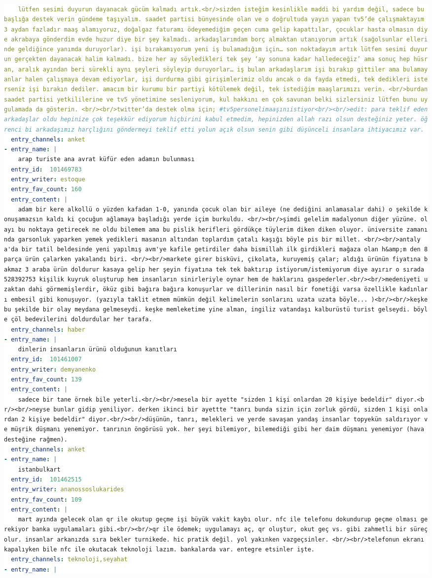 ```yaml
    lütfen sesimi duyurun dayanacak gücüm kalmadı artık.<br/>sizden isteğim kesinlikle maddi bi yardım değil, sadece bu başlığa destek verin gündeme taşıyalım. saadet partisi bünyesinde olan ve o doğrultuda yayın yapan tv5’de çalışmaktayım 3 aydan fazladır maaş alamıyoruz, doğalgaz faturamı ödeyemediğim geçen cuma gelip kapattılar, çocuklar hasta olmasın diye akrabaya gönderdim evde huzur diye bir şey kalmadı. arkadaşlarımdam borç almaktan utanıyorum artık (sağolsunlar ellerinde geldiğince yanımda duruyorlar). işi bırakamıyorum yeni iş bulamadığım için… son noktadayım artık lütfen sesimi duyurun gerçekten dayanacak halim kalmadı. bize her ay söyledikleri tek şey ‘ay sonuna kadar halledeceğiz’ ama sonuç hep hüsran, aralık ayından beri sürekli aynı şeyleri söyleyip duruyorlar… iş bulan arkadaşlarım işi bırakıp gittiler ama bulamayanlar halen çalışmaya devam ediyorlar, işi durdurma gibi girişimlerimiz oldu ancak o da fayda etmedi, tek dedikleri isterseniz işi bırakın dediler. amacım bir kurumu bir partiyi kötülemek değil, tek istediğim maaşlarımızı verin. <br/>burdan saadet partisi yetkililerine ve tv5 yönetimine sesleniyorum, kul hakkını en çok savunan belki sizlersiniz lütfen bunu uygulamada da gösterin. <br/><br/>twitter’da destek olma için; #tv5personelimaaşınıistiyor<br/><br/>edit: para teklif eden arkadaşlar oldu hepinize çok teşekkür ediyorum hiçbirini kabul etmedim, hepinizden allah razı olsun desteğiniz yeter. öğrenci bi arkadaşımız harçlığını göndermeyi teklif etti yolun açık olsun senin gibi düşünceli insanlara ihtiyacımız var.
  entry_channels: anket
- entry_name: |
    arap turiste ana avrat küfür eden adamın bulunması
  entry_id:  101469783
  entry_writer: estoque
  entry_fav_count: 160
  entry_content: |
    adam bir kere alkollü o yüzden kafadan 1-0, yanında çocuk olan bir aileye (ne dediğini anlamasalar dahi) o şekilde konuşamazsın kaldı ki çocuğun ağlamaya başladığı yerde içim burkuldu. <br/><br/>şimdi gelelim madalyonun diğer yüzüne. olayı bu noktaya getirecek ne oldu bilemem ama bu pislik herifleri gördükçe tüylerim diken diken oluyor. üniversite zamanında garsonluk yaparken yemek yedikleri masanın altından toplardım çatalı kaşığı böyle pis bir millet. <br/><br/>antalya'da bir tatil beldesinde yeni yapılmış avm'ye kafile getirdiler daha bismillah ilk girdikleri mağaza olan h&amp;m den 8 parça ürün çalarken yakalandı biri. <br/><br/>markete girer bisküvi, çikolata, kuruyemiş çalar; aldığı ürünün fiyatına bakmaz 3 araba ürün doldurur kasaya gelip her şeyin fiyatına tek tek baktırıp istiyorum/istemiyorum diye ayırır o sırada 528392753 kişilik kuyruk oluşturup hem insanların sinirleriyle oynar hem de haklarını gaspederler.<br/><br/>medeniyeti uzaktan dahi görmemişlerdir, öküz gibi bağıra bağıra konuşurlar ve dillerinin nasıl bir fonetiği varsa özellikle kadınları embesil gibi konuşuyor. (yazıyla taklit etmem mümkün değil kelimelerin sonlarını uzata uzata böyle... )<br/><br/>keşke bu şekilde bir olay meydana gelmeseydi. keşke memleketime yine alman, ingiliz vatandaşı kalburüstü turist gelseydi. böyle çöl bedevilerini doldurdular her tarafa.
  entry_channels: haber
- entry_name: |
    dinlerin insanların ürünü olduğunun kanıtları
  entry_id:  101461007
  entry_writer: demyanenko
  entry_fav_count: 139
  entry_content: |
    sadece bir tane örnek bile yeterli.<br/><br/>mesela bir ayette "sizden 1 kişi onlardan 20 kişiye bedeldir" diyor.<br/><br/>neyse bunlar gidip yeniliyor. derken ikinci bir ayettte "tanrı bunda sizin için zorluk gördü, sizden 1 kişi onlardan 2 kişiye bedeldir" diyor.<br/><br/>düşünün, tanrı, melekleri ve yerde savaşan yandaş insanlar topyekün saldırıyor ve müşrik düşmanı yenemiyor. tanrının öngörüsü yok. her şeyi bilemiyor, bilemediği gibi her daim düşmanı yenemiyor (hava desteğine rağmen).
  entry_channels: anket
- entry_name: |
    istanbulkart
  entry_id:  101462515
  entry_writer: ananossoslukarides
  entry_fav_count: 109
  entry_content: |
    mart ayında gelecek olan qr ile okutup geçme işi büyük vakit kaybı olur. nfc ile telefonu dokundurup geçme olması gerekiyor banka uygulamaları gibi.<br/><br/>qr ile ödemek; uygulamayı aç, qr oluştur, okut geç vs. gibi zahmetli bir süreç olur. insanlar arkanızda sıra bekler turnikede. hic pratik değil. yol yakınken vazgeçsinler. <br/><br/>telefonun ekranı kapalıyken bile nfc ile okutacak teknoloji lazım. bankalarda var. entegre etsinler işte.
  entry_channels: teknoloji,seyahat
- entry_name: |
```